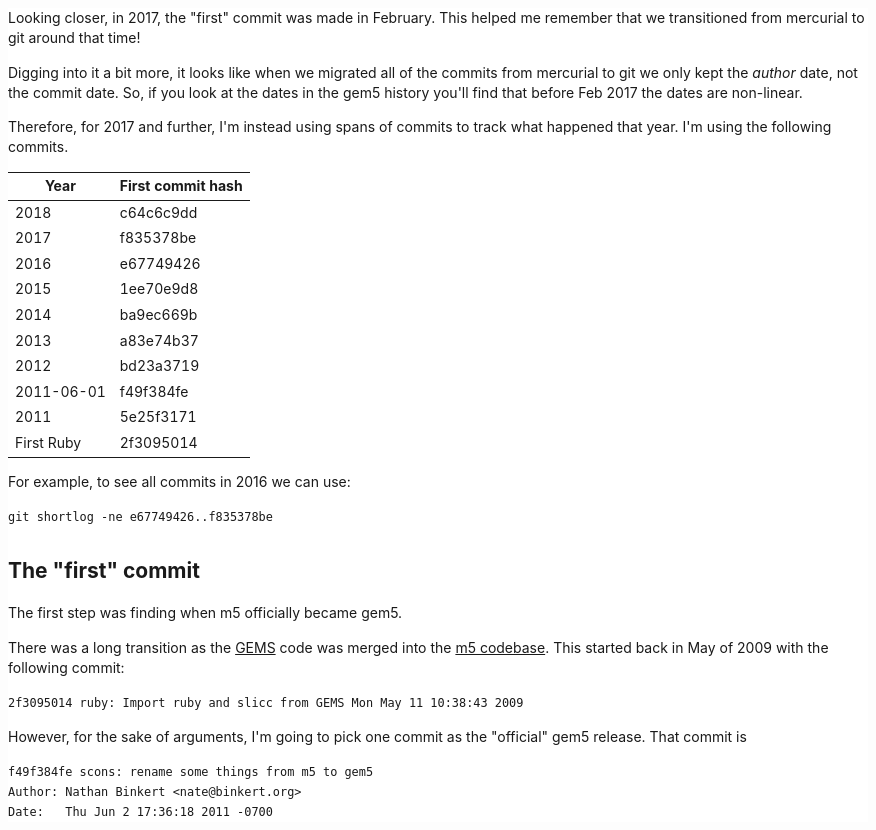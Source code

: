 Looking closer, in 2017, the "first" commit was made in February.
This helped me remember that we transitioned from mercurial to git around that time!

Digging into it a bit more, it looks like when we migrated all of the commits from mercurial to git we only kept the *author* date, not the commit date.
So, if you look at the dates in the gem5 history you'll find that before Feb 2017 the dates are non-linear.

Therefore, for 2017 and further, I'm instead using spans of commits to track what happened that year.
I'm using the following commits.

| Year       | First commit hash |
|------------|-------------------|
| 2018       | c64c6c9dd         |
| 2017       | f835378be         |
| 2016       | e67749426         |
| 2015       | 1ee70e9d8         |
| 2014       | ba9ec669b         |
| 2013       | a83e74b37         |
| 2012       | bd23a3719         |
| 2011-06-01 | f49f384fe         |
| 2011       | 5e25f3171         |
| First Ruby | 2f3095014         |

For example, to see all commits in 2016 we can use:

```
git shortlog -ne e67749426..f835378be
```

## The "first" commit

The first step was finding when m5 officially became gem5.

There was a long transition as the [GEMS]() code was merged into the [m5 codebase]().
This started back in May of 2009 with the following commit:

```
2f3095014 ruby: Import ruby and slicc from GEMS Mon May 11 10:38:43 2009
```

However, for the sake of arguments, I'm going to pick one commit as the "official" gem5 release.
That commit is

```
f49f384fe scons: rename some things from m5 to gem5
Author: Nathan Binkert <nate@binkert.org>
Date:   Thu Jun 2 17:36:18 2011 -0700
```
